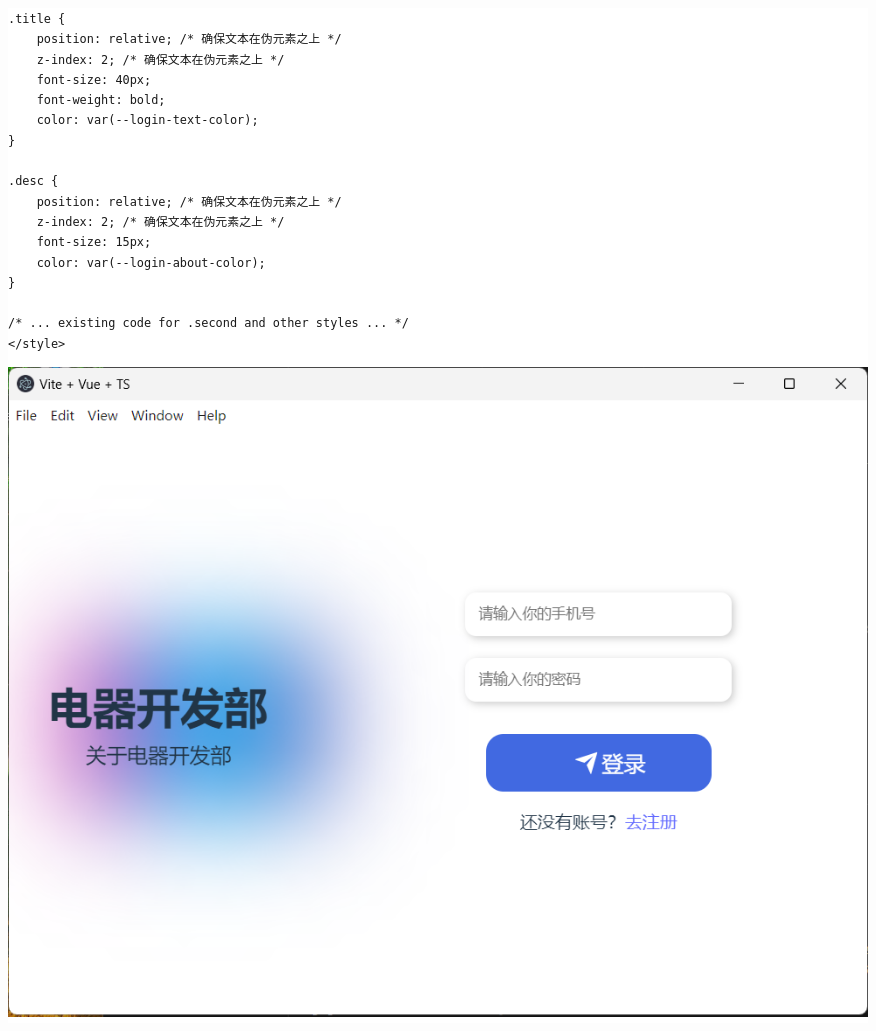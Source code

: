 ```plain
.title {
    position: relative; /* 确保文本在伪元素之上 */
    z-index: 2; /* 确保文本在伪元素之上 */
    font-size: 40px;
    font-weight: bold;
    color: var(--login-text-color);
}

.desc {
    position: relative; /* 确保文本在伪元素之上 */
    z-index: 2; /* 确保文本在伪元素之上 */
    font-size: 15px;
    color: var(--login-about-color);
}

/* ... existing code for .second and other styles ... */
</style>
```

![](../../images/d5cdda4bb74d78eeb0cb3eef3cce01a9.png)

